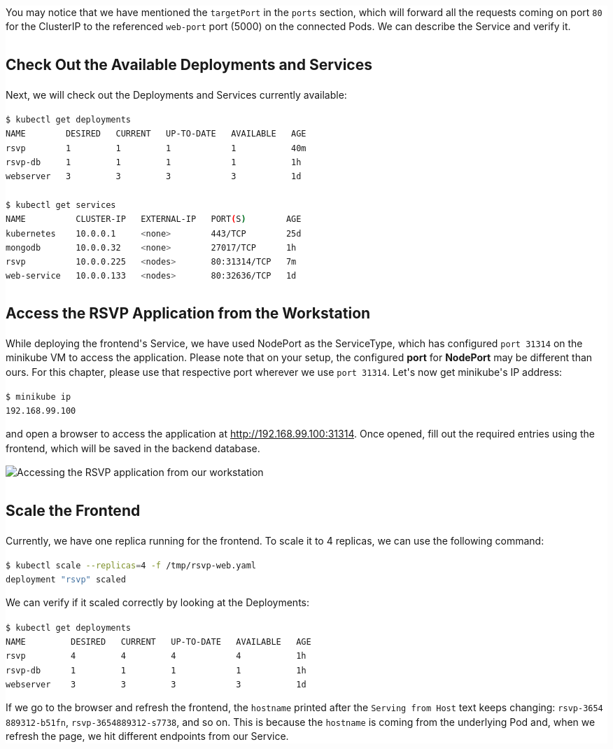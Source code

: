 You may notice that we have mentioned the `targetPort` in the `ports` section, which will forward all the requests coming on port `80` for the ClusterIP to the referenced `web-port` port (5000) on the connected Pods. We can describe the Service and verify it.

## Check Out the Available Deployments and Services
Next, we will check out the Deployments and Services currently available:
```bash
$ kubectl get deployments
NAME        DESIRED   CURRENT   UP-TO-DATE   AVAILABLE   AGE
rsvp        1         1         1            1           40m
rsvp-db     1         1         1            1           1h
webserver   3         3         3            3           1d

$ kubectl get services
NAME          CLUSTER-IP   EXTERNAL-IP   PORT(S)        AGE
kubernetes    10.0.0.1     <none>        443/TCP        25d
mongodb       10.0.0.32    <none>        27017/TCP      1h
rsvp          10.0.0.225   <nodes>       80:31314/TCP   7m
web-service   10.0.0.133   <nodes>       80:32636/TCP   1d
```

## Access the RSVP Application from the Workstation
While deploying the frontend's Service, we have used NodePort as the ServiceType, which has configured `port 31314` on the minikube VM to access the application. Please note that on your setup, the configured __port__ for __NodePort__ may be different than ours. For this chapter, please use that respective port wherever we use `port 31314`. Let's now get minikube's IP address:
```bash
$ minikube ip
192.168.99.100
```
and open a browser to access the application at http://192.168.99.100:31314. Once opened, fill out the required entries using the frontend, which will be saved in the backend database.

![Accessing the RSVP application from our workstation](https://prod-edxapp.edx-cdn.org/assets/courseware/v1/3d4911f766e7da1098e302f1e5542de4/asset-v1:LinuxFoundationX+LFS158x+2T2017+type@asset+block/rsvpapp1.png)

## Scale the Frontend
Currently, we have one replica running for the frontend. To scale it to 4 replicas, we can use the following command:
```bash
$ kubectl scale --replicas=4 -f /tmp/rsvp-web.yaml
deployment "rsvp" scaled
```
We can verify if it scaled correctly by looking at the Deployments:
```bash
$ kubectl get deployments
NAME         DESIRED   CURRENT   UP-TO-DATE   AVAILABLE   AGE
rsvp         4         4         4            4           1h
rsvp-db      1         1         1            1           1h
webserver    3         3         3            3           1d 
```
If we go to the browser and refresh the frontend, the `hostname` printed after the `Serving from Host` text keeps changing: `rsvp-3654889312-b51fn`, `rsvp-3654889312-s7738`, and so on. This is because the `hostname` is coming from the underlying Pod and, when we refresh the page, we hit different endpoints from our Service.

